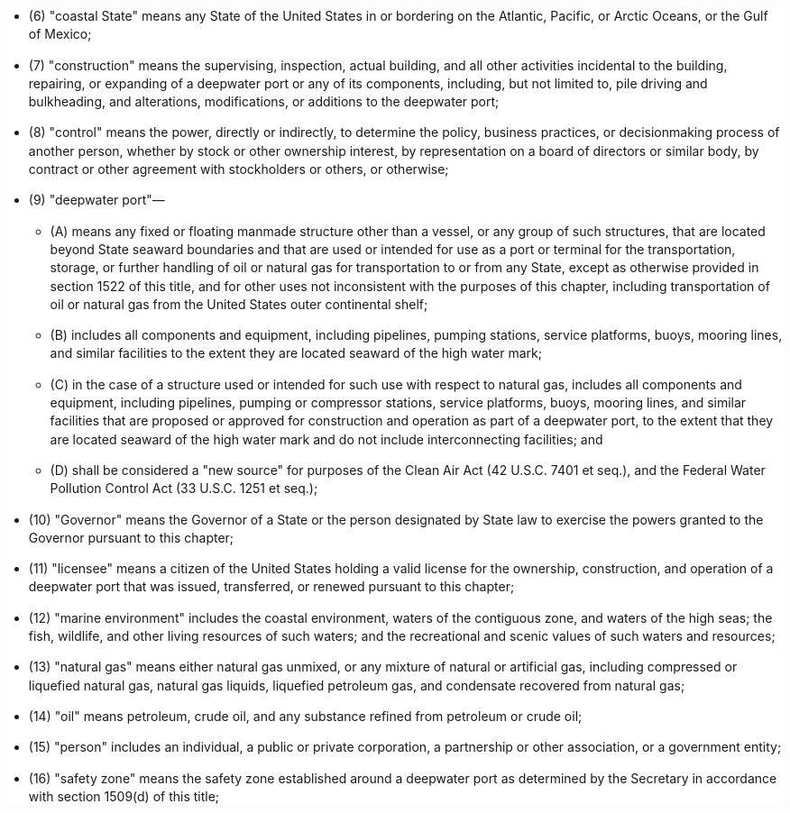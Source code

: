   * (6) "coastal State" means any State of the United States in or bordering on the Atlantic, Pacific, or Arctic Oceans, or the Gulf of Mexico;

  * (7) "construction" means the supervising, inspection, actual building, and all other activities incidental to the building, repairing, or expanding of a deepwater port or any of its components, including, but not limited to, pile driving and bulkheading, and alterations, modifications, or additions to the deepwater port;

  * (8) "control" means the power, directly or indirectly, to determine the policy, business practices, or decisionmaking process of another person, whether by stock or other ownership interest, by representation on a board of directors or similar body, by contract or other agreement with stockholders or others, or otherwise;

  * (9) "deepwater port"—

    * (A) means any fixed or floating manmade structure other than a vessel, or any group of such structures, that are located beyond State seaward boundaries and that are used or intended for use as a port or terminal for the transportation, storage, or further handling of oil or natural gas for transportation to or from any State, except as otherwise provided in section 1522 of this title, and for other uses not inconsistent with the purposes of this chapter, including transportation of oil or natural gas from the United States outer continental shelf;

    * (B) includes all components and equipment, including pipelines, pumping stations, service platforms, buoys, mooring lines, and similar facilities to the extent they are located seaward of the high water mark;

    * (C) in the case of a structure used or intended for such use with respect to natural gas, includes all components and equipment, including pipelines, pumping or compressor stations, service platforms, buoys, mooring lines, and similar facilities that are proposed or approved for construction and operation as part of a deepwater port, to the extent that they are located seaward of the high water mark and do not include interconnecting facilities; and

    * (D) shall be considered a "new source" for purposes of the Clean Air Act (42 U.S.C. 7401 et seq.), and the Federal Water Pollution Control Act (33 U.S.C. 1251 et seq.);


  * (10) "Governor" means the Governor of a State or the person designated by State law to exercise the powers granted to the Governor pursuant to this chapter;

  * (11) "licensee" means a citizen of the United States holding a valid license for the ownership, construction, and operation of a deepwater port that was issued, transferred, or renewed pursuant to this chapter;

  * (12) "marine environment" includes the coastal environment, waters of the contiguous zone, and waters of the high seas; the fish, wildlife, and other living resources of such waters; and the recreational and scenic values of such waters and resources;

  * (13) "natural gas" means either natural gas unmixed, or any mixture of natural or artificial gas, including compressed or liquefied natural gas, natural gas liquids, liquefied petroleum gas, and condensate recovered from natural gas;

  * (14) "oil" means petroleum, crude oil, and any substance refined from petroleum or crude oil;

  * (15) "person" includes an individual, a public or private corporation, a partnership or other association, or a government entity;

  * (16) "safety zone" means the safety zone established around a deepwater port as determined by the Secretary in accordance with section 1509(d) of this title;
